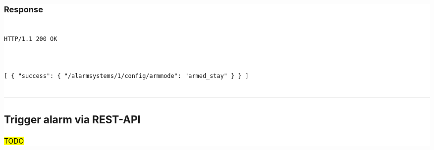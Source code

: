 ### Response
<pre class="headers">
<code class="no-highlight">
HTTP/1.1 200 OK
</code>
</pre>
<pre class="highlight">
<code>
[ { "success": { "/alarmsystems/1/config/armmode": "armed_stay" } } ]
</code>
</pre>


------------------------------------------------------

## Trigger alarm via REST-API<a name="triggeralarm">&nbsp;</a>

<mark>TODO</mark>


